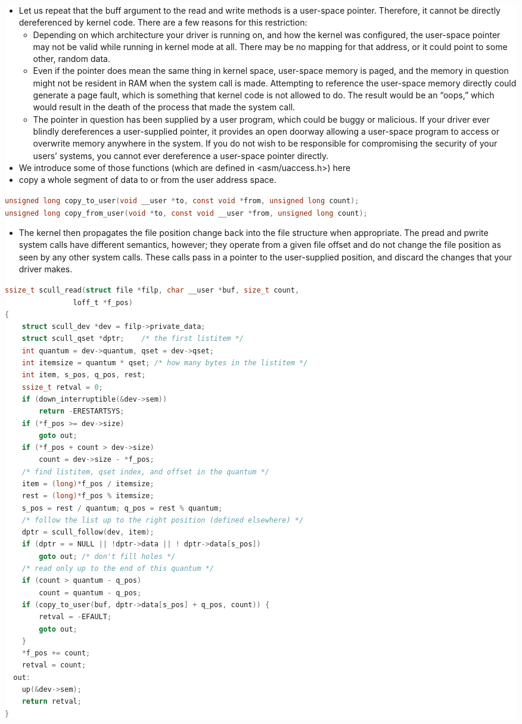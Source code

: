 
   - Let us repeat that the buff argument to the read and write methods is a user-space pointer. Therefore, it cannot be directly dereferenced by kernel code. There are a few reasons for this restriction:
     - Depending on which architecture your driver is running on, and how the kernel was configured, the user-space pointer may not be valid while running in kernel mode at all. There may be no mapping for that address, or it could point to some other, random data.
     - Even if the pointer does mean the same thing in kernel space, user-space memory is paged, and the memory in question might not be resident in RAM when the system call is made. Attempting to reference the user-space memory directly could generate a page fault, which is something that kernel code is not allowed to do. The result would be an “oops,” which would result in the death of the process that made the system call.
     - The pointer in question has been supplied by a user program, which could be buggy or malicious. If your driver ever blindly dereferences a user-supplied pointer, it provides an open doorway allowing a user-space program to access or overwrite memory anywhere in the system. If you do not wish to be responsible for compromising the security of your users’ systems, you cannot ever dereference a user-space pointer directly.
   -  We introduce some of those functions (which are defined in <asm/uaccess.h>) here
   -  copy a whole segment of data to or from the user address space. 
```c
unsigned long copy_to_user(void __user *to, const void *from, unsigned long count);
unsigned long copy_from_user(void *to, const void __user *from, unsigned long count);
```

   - The kernel then propagates the file position change back into the file structure when appropriate. The pread and pwrite system calls have different semantics, however; they operate from a given file offset and do not change the file position as seen by any other system calls. These calls pass in a pointer to the user-supplied position, and discard the changes that your driver makes.
```c
ssize_t scull_read(struct file *filp, char __user *buf, size_t count,
                loff_t *f_pos)
{
    struct scull_dev *dev = filp->private_data;
    struct scull_qset *dptr;    /* the first listitem */
    int quantum = dev->quantum, qset = dev->qset;
    int itemsize = quantum * qset; /* how many bytes in the listitem */
    int item, s_pos, q_pos, rest;
    ssize_t retval = 0;
    if (down_interruptible(&dev->sem))
        return -ERESTARTSYS;
    if (*f_pos >= dev->size)
        goto out;
    if (*f_pos + count > dev->size)
        count = dev->size - *f_pos;
    /* find listitem, qset index, and offset in the quantum */
    item = (long)*f_pos / itemsize;
    rest = (long)*f_pos % itemsize;
    s_pos = rest / quantum; q_pos = rest % quantum;
    /* follow the list up to the right position (defined elsewhere) */
    dptr = scull_follow(dev, item);
    if (dptr = = NULL || !dptr->data || ! dptr->data[s_pos])
        goto out; /* don't fill holes */
    /* read only up to the end of this quantum */
    if (count > quantum - q_pos)
        count = quantum - q_pos;
    if (copy_to_user(buf, dptr->data[s_pos] + q_pos, count)) {
        retval = -EFAULT;
        goto out;
    }
    *f_pos += count;
    retval = count;
  out:
    up(&dev->sem);
    return retval;
}
```